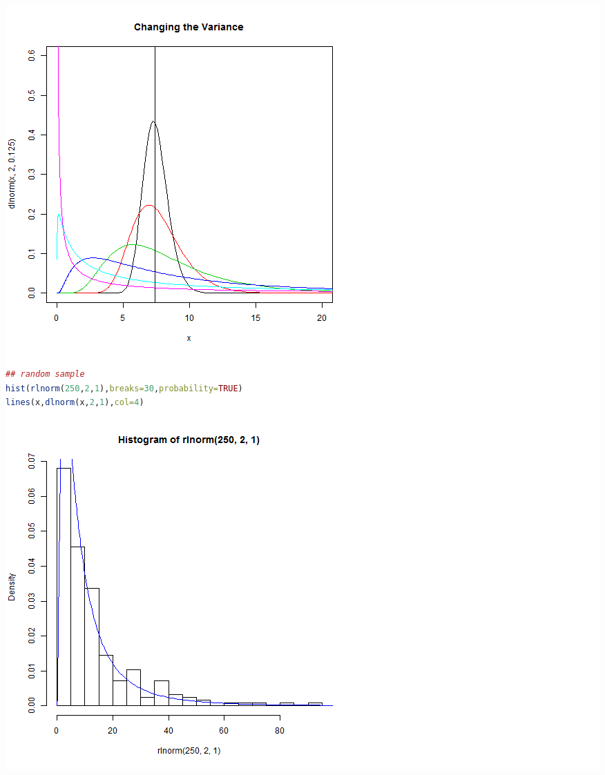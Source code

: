 ![plot of chunk unnamed-chunk-11](figure/unnamed-chunk-113.png) 

```r
## random sample
hist(rlnorm(250,2,1),breaks=30,probability=TRUE)
lines(x,dlnorm(x,2,1),col=4)
```

![plot of chunk unnamed-chunk-11](figure/unnamed-chunk-114.png) 
